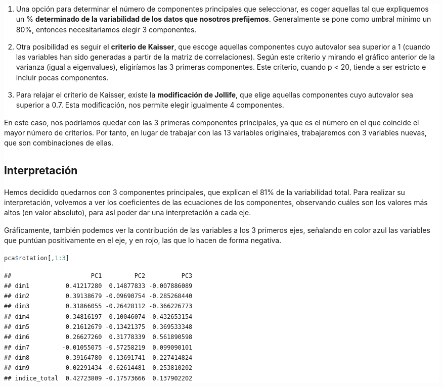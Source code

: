 
1.  Una opción para determinar el número de componentes principales que
    seleccionar, es coger aquellas tal que expliquemos un %
    **determinado de la variabilidad de los datos que nosotros
    prefijemos**. Generalmente se pone como umbral mínimo un 80%,
    entonces necesitaríamos elegir 3 componentes.

2.  Otra posibilidad es seguir el **criterio de Kaisser**, que escoge
    aquellas componentes cuyo autovalor sea superior a 1 (cuando las
    variables han sido generadas a partir de la matriz de
    correlaciones). Según este criterio y mirando el gráfico anterior de
    la varianza (igual a eigenvalues), eligiríamos las 3 primeras
    componentes. Este criterio, cuando p \< 20, tiende a ser estricto e
    incluir pocas componentes.

3.  Para relajar el criterio de Kaisser, existe la **modificación de
    Jollife**, que elige aquellas componentes cuyo autovalor sea
    superior a 0.7. Esta modificación, nos permite elegir igualmente 4
    componentes.

En este caso, nos podríamos quedar con las 3 primeras componentes
principales, ya que es el número en el que coincide el mayor número de
criterios. Por tanto, en lugar de trabajar con las 13 variables
originales, trabajaremos con 3 variables nuevas, que son combinaciones
de ellas.

## Interpretación

Hemos decidido quedarnos con 3 componentes principales, que explican el
81% de la variabilidad total. Para realizar su interpretación, volvemos
a ver los coeficientes de las ecuaciones de los componentes, observando
cuáles son los valores más altos (en valor absoluto), para así poder dar
una interpretación a cada eje.

Gráficamente, también podemos ver la contribución de las variables a los
3 primeros ejes, señalando en color azul las variables que puntúan
positivamente en el eje, y en rojo, las que lo hacen de forma negativa.

``` r
pca$rotation[,1:3]
```

    ##                      PC1         PC2          PC3
    ## dim1          0.41217280  0.14877833 -0.007886089
    ## dim2          0.39138679 -0.09690754 -0.285268440
    ## dim3          0.31866055 -0.26428112 -0.366226773
    ## dim4          0.34816197  0.10046074 -0.432653154
    ## dim5          0.21612679 -0.13421375  0.369533348
    ## dim6          0.26627260  0.31778339  0.561890598
    ## dim7         -0.01055075 -0.57258219  0.099090101
    ## dim8          0.39164780  0.13691741  0.227414824
    ## dim9          0.02291434 -0.62614481  0.253810202
    ## indice_total  0.42723809 -0.17573666  0.137902202
